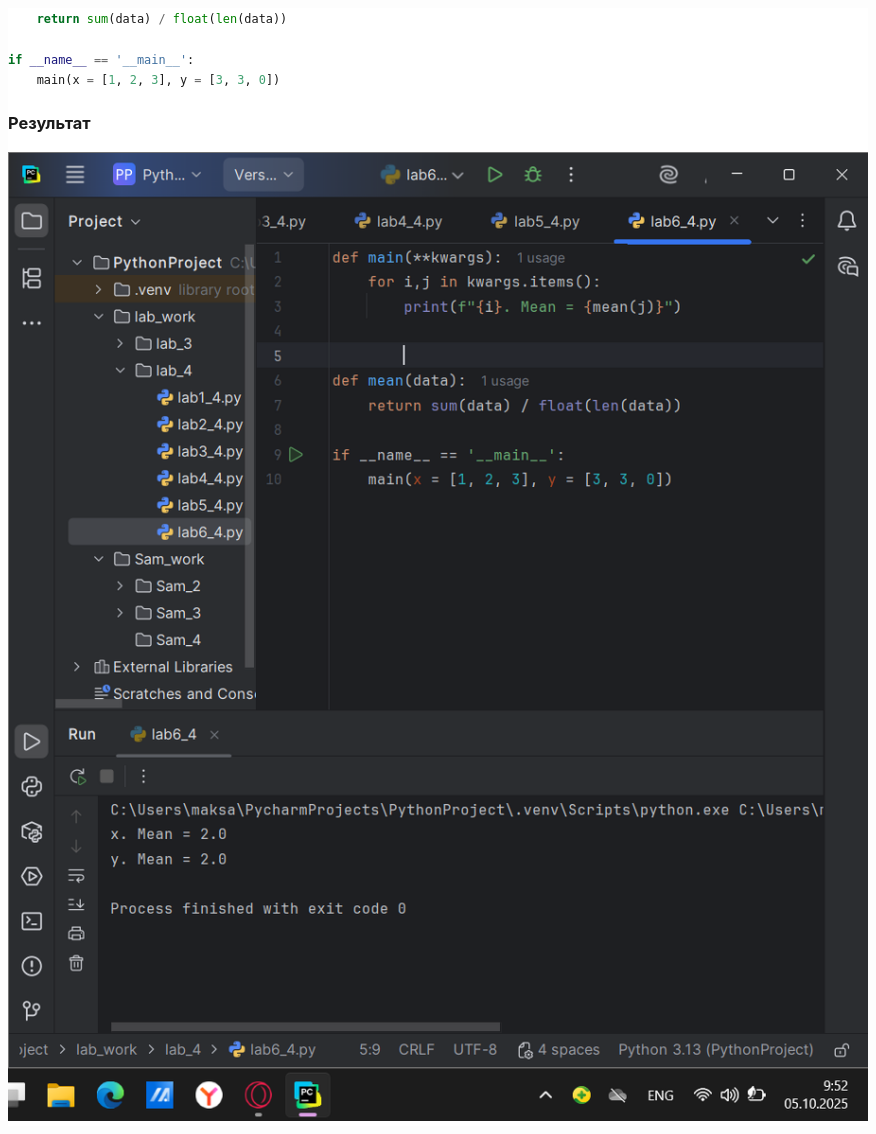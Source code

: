 ```python
    return sum(data) / float(len(data))

if __name__ == '__main__':
    main(x = [1, 2, 3], y = [3, 3, 0])
```

### Результат
![Меню](pic/lab6_4.png)
